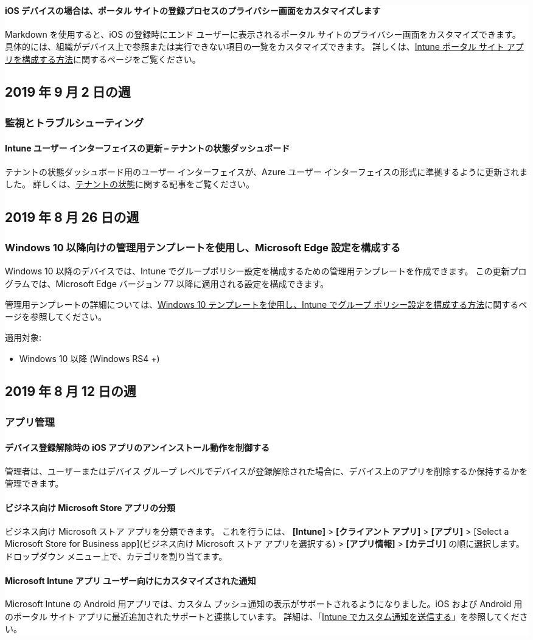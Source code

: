 #### <a name="for-ios-devices-customize-the-enrollment-process-privacy-screen-of-the-company-portal---4394993---"></a>iOS デバイスの場合は、ポータル サイトの登録プロセスのプライバシー画面をカスタマイズします
Markdown を使用すると、iOS の登録時にエンド ユーザーに表示されるポータル サイトのプライバシー画面をカスタマイズできます。 具体的には、組織がデバイス上で参照または実行できない項目の一覧をカスタマイズできます。 詳しくは、[Intune ポータル サイト アプリを構成する方法](../apps/company-portal-app.md#privacy-statement-customization)に関するページをご覧ください。


## <a name="week-of-september-2-2019"></a>2019 年 9 月 2 日の週

### <a name="monitor-and-troubleshoot"></a>監視とトラブルシューティング

#### <a name="intune-user-interface-update--tenant-status-dashboard---5273210----"></a>Intune ユーザー インターフェイスの更新 – テナントの状態ダッシュボード
テナントの状態ダッシュボード用のユーザー インターフェイスが、Azure ユーザー インターフェイスの形式に準拠するように更新されました。 詳しくは、[テナントの状態](../tenant-status.md)に関する記事をご覧ください。

## <a name="week-of-august-26-2019"></a>2019 年 8 月 26 日の週

### <a name="configure-microsoft-edge-settings-using-administrative-templates-for-windows-10-and-newer---5228061---"></a>Windows 10 以降向けの管理用テンプレートを使用し、Microsoft Edge 設定を構成する

Windows 10 以降のデバイスでは、Intune でグループポリシー設定を構成するための管理用テンプレートを作成できます。 この更新プログラムでは、Microsoft Edge バージョン 77 以降に適用される設定を構成できます。

管理用テンプレートの詳細については、[Windows 10 テンプレートを使用し、Intune でグループ ポリシー設定を構成する方法](../configuration/administrative-templates-windows.md)に関するページを参照してください。

適用対象:

- Windows 10 以降 (Windows RS4 +)

## <a name="week-of-august-12-2019"></a>2019 年 8 月 12 日の週

### <a name="app-management"></a>アプリ管理

#### <a name="control-ios-app-uninstall-behavior-at-device-unenrollment---3504144-----"></a>デバイス登録解除時の iOS アプリのアンインストール動作を制御する
管理者は、ユーザーまたはデバイス グループ レベルでデバイスが登録解除された場合に、デバイス上のアプリを削除するか保持するかを管理できます。 

#### <a name="categorize-microsoft-store-for-business-apps---3926922---"></a>ビジネス向け Microsoft Store アプリの分類
ビジネス向け Microsoft ストア アプリを分類できます。 これを行うには、 **[Intune]**  >  **[クライアント アプリ]**  >  **[アプリ]** > [Select a Microsoft Store for Business app]\(ビジネス向け Microsoft ストア アプリを選択する\) > **[アプリ情報]**  >  **[カテゴリ]** の順に選択します。 ドロップダウン メニュー上で、カテゴリを割り当てます。

#### <a name="customized-notifications-for-microsoft-intune-app-users---4843354----"></a>Microsoft Intune アプリ ユーザー向けにカスタマイズされた通知
Microsoft Intune の Android 用アプリでは、カスタム プッシュ通知の表示がサポートされるようになりました。iOS および Android 用のポータル サイト アプリに最近追加されたサポートと連携しています。 詳細は、「[Intune でカスタム通知を送信する](../remote-actions/custom-notifications.md)」を参照してください。
